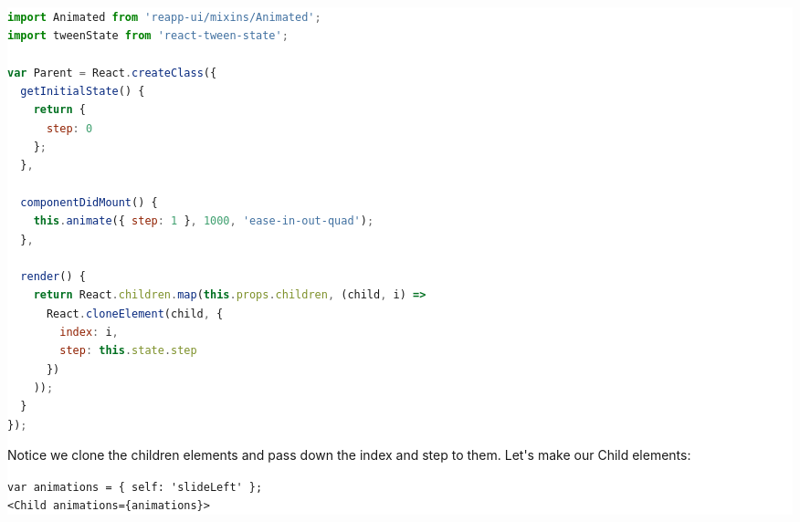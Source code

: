 ```js
import Animated from 'reapp-ui/mixins/Animated';
import tweenState from 'react-tween-state';

var Parent = React.createClass({
  getInitialState() {
    return {
      step: 0
    };
  },

  componentDidMount() {
    this.animate({ step: 1 }, 1000, 'ease-in-out-quad');
  },

  render() {
    return React.children.map(this.props.children, (child, i) =>
      React.cloneElement(child, {
        index: i,
        step: this.state.step
      })
    ));
  }
});
```

Notice we clone the children elements and pass down the index and step to them.
Let's make our Child elements:

```
var animations = { self: 'slideLeft' };
<Child animations={animations}>
```